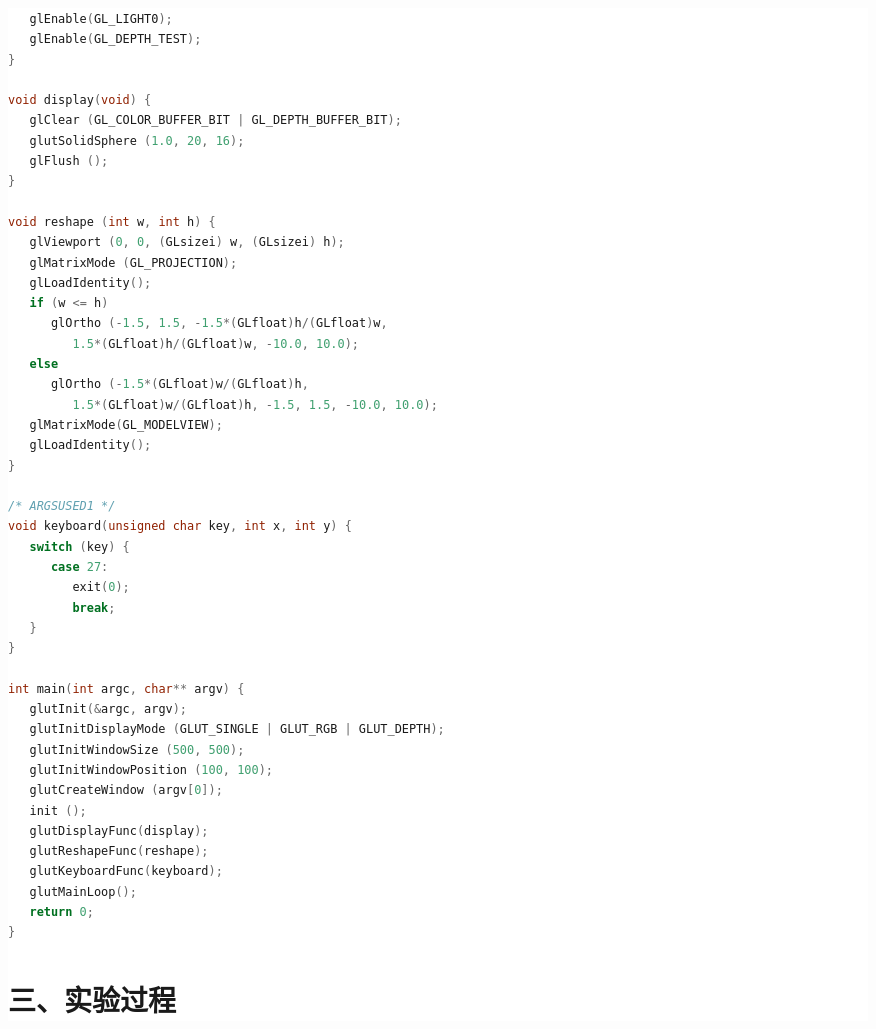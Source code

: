 ```C++
   glEnable(GL_LIGHT0);
   glEnable(GL_DEPTH_TEST);
}

void display(void) {
   glClear (GL_COLOR_BUFFER_BIT | GL_DEPTH_BUFFER_BIT);
   glutSolidSphere (1.0, 20, 16);
   glFlush ();
}

void reshape (int w, int h) {
   glViewport (0, 0, (GLsizei) w, (GLsizei) h);
   glMatrixMode (GL_PROJECTION);
   glLoadIdentity();
   if (w <= h)
      glOrtho (-1.5, 1.5, -1.5*(GLfloat)h/(GLfloat)w,
         1.5*(GLfloat)h/(GLfloat)w, -10.0, 10.0);
   else
      glOrtho (-1.5*(GLfloat)w/(GLfloat)h,
         1.5*(GLfloat)w/(GLfloat)h, -1.5, 1.5, -10.0, 10.0);
   glMatrixMode(GL_MODELVIEW);
   glLoadIdentity();
}

/* ARGSUSED1 */
void keyboard(unsigned char key, int x, int y) {
   switch (key) {
      case 27:
         exit(0);
         break;
   }
}

int main(int argc, char** argv) {
   glutInit(&argc, argv);
   glutInitDisplayMode (GLUT_SINGLE | GLUT_RGB | GLUT_DEPTH);
   glutInitWindowSize (500, 500); 
   glutInitWindowPosition (100, 100);
   glutCreateWindow (argv[0]);
   init ();
   glutDisplayFunc(display); 
   glutReshapeFunc(reshape);
   glutKeyboardFunc(keyboard);
   glutMainLoop();
   return 0;
}
```

# 三、实验过程
